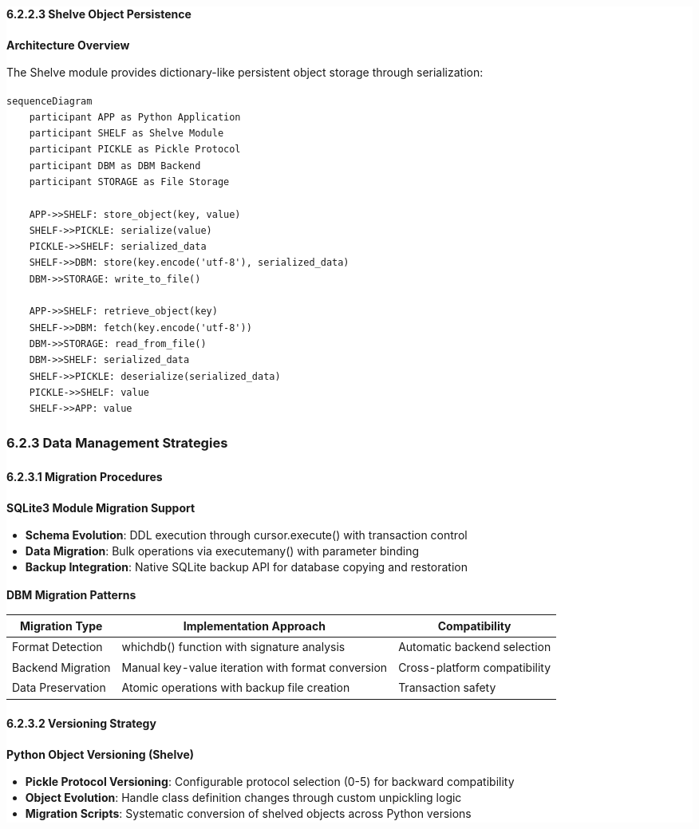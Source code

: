 #### 6.2.2.3 Shelve Object Persistence

**Architecture Overview**

The Shelve module provides dictionary-like persistent object storage through serialization:

```mermaid
sequenceDiagram
    participant APP as Python Application
    participant SHELF as Shelve Module
    participant PICKLE as Pickle Protocol
    participant DBM as DBM Backend
    participant STORAGE as File Storage

    APP->>SHELF: store_object(key, value)
    SHELF->>PICKLE: serialize(value)
    PICKLE->>SHELF: serialized_data
    SHELF->>DBM: store(key.encode('utf-8'), serialized_data)
    DBM->>STORAGE: write_to_file()
    
    APP->>SHELF: retrieve_object(key)
    SHELF->>DBM: fetch(key.encode('utf-8'))
    DBM->>STORAGE: read_from_file()
    DBM->>SHELF: serialized_data
    SHELF->>PICKLE: deserialize(serialized_data)
    PICKLE->>SHELF: value
    SHELF->>APP: value
```

### 6.2.3 Data Management Strategies

#### 6.2.3.1 Migration Procedures

**SQLite3 Module Migration Support**

- **Schema Evolution**: DDL execution through cursor.execute() with transaction control
- **Data Migration**: Bulk operations via executemany() with parameter binding
- **Backup Integration**: Native SQLite backup API for database copying and restoration

**DBM Migration Patterns**

| Migration Type | Implementation Approach | Compatibility |
|----------------|------------------------|---------------|
| Format Detection | whichdb() function with signature analysis | Automatic backend selection |
| Backend Migration | Manual key-value iteration with format conversion | Cross-platform compatibility |
| Data Preservation | Atomic operations with backup file creation | Transaction safety |

#### 6.2.3.2 Versioning Strategy

**Python Object Versioning (Shelve)**

- **Pickle Protocol Versioning**: Configurable protocol selection (0-5) for backward compatibility
- **Object Evolution**: Handle class definition changes through custom unpickling logic
- **Migration Scripts**: Systematic conversion of shelved objects across Python versions
